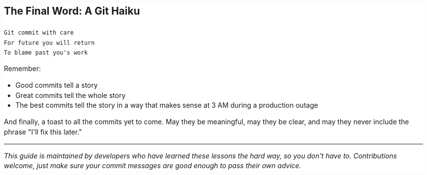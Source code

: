 ## The Final Word: A Git Haiku

```
Git commit with care
For future you will return
To blame past you's work
```

Remember:
- Good commits tell a story
- Great commits tell the whole story
- The best commits tell the story in a way that makes sense at 3 AM during a production outage

And finally, a toast to all the commits yet to come. May they be meaningful, may they be clear, and may they never include the phrase "I'll fix this later."

---

*This guide is maintained by developers who have learned these lessons the hard way, so you don't have to. Contributions welcome, just make sure your commit messages are good enough to pass their own advice.*
